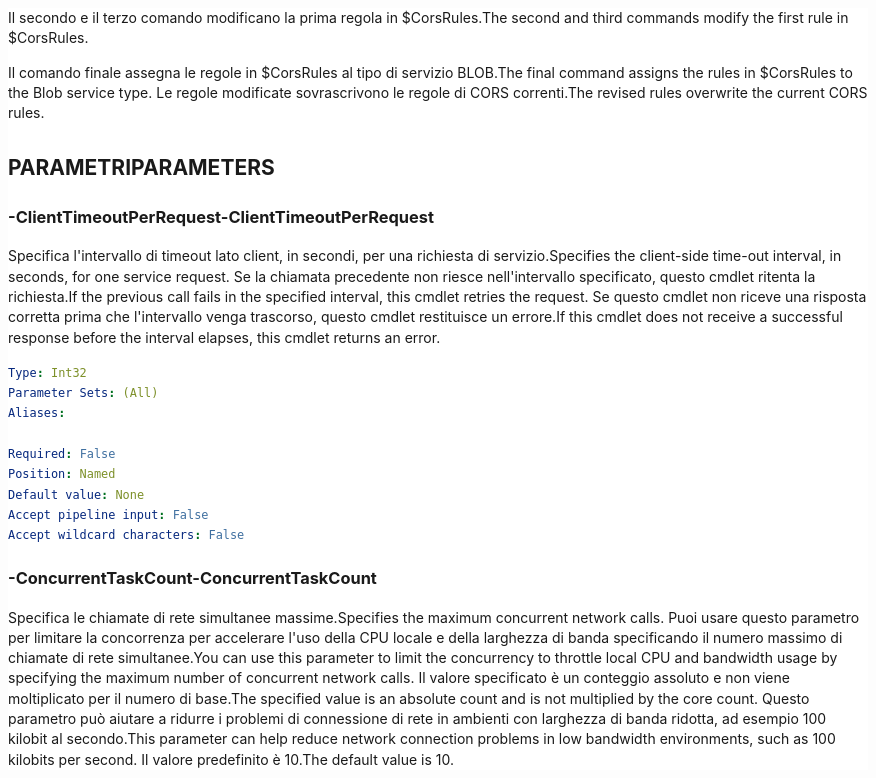<span data-ttu-id="d0041-118">Il secondo e il terzo comando modificano la prima regola in $CorsRules.</span><span class="sxs-lookup"><span data-stu-id="d0041-118">The second and third commands modify the first rule in $CorsRules.</span></span>

<span data-ttu-id="d0041-119">Il comando finale assegna le regole in $CorsRules al tipo di servizio BLOB.</span><span class="sxs-lookup"><span data-stu-id="d0041-119">The final command assigns the rules in $CorsRules to the Blob service type.</span></span>
<span data-ttu-id="d0041-120">Le regole modificate sovrascrivono le regole di CORS correnti.</span><span class="sxs-lookup"><span data-stu-id="d0041-120">The revised rules overwrite the current CORS rules.</span></span>

## <span data-ttu-id="d0041-121">PARAMETRI</span><span class="sxs-lookup"><span data-stu-id="d0041-121">PARAMETERS</span></span>

### <span data-ttu-id="d0041-122">-ClientTimeoutPerRequest</span><span class="sxs-lookup"><span data-stu-id="d0041-122">-ClientTimeoutPerRequest</span></span>
<span data-ttu-id="d0041-123">Specifica l'intervallo di timeout lato client, in secondi, per una richiesta di servizio.</span><span class="sxs-lookup"><span data-stu-id="d0041-123">Specifies the client-side time-out interval, in seconds, for one service request.</span></span>
<span data-ttu-id="d0041-124">Se la chiamata precedente non riesce nell'intervallo specificato, questo cmdlet ritenta la richiesta.</span><span class="sxs-lookup"><span data-stu-id="d0041-124">If the previous call fails in the specified interval, this cmdlet retries the request.</span></span>
<span data-ttu-id="d0041-125">Se questo cmdlet non riceve una risposta corretta prima che l'intervallo venga trascorso, questo cmdlet restituisce un errore.</span><span class="sxs-lookup"><span data-stu-id="d0041-125">If this cmdlet does not receive a successful response before the interval elapses, this cmdlet returns an error.</span></span>

```yaml
Type: Int32
Parameter Sets: (All)
Aliases: 

Required: False
Position: Named
Default value: None
Accept pipeline input: False
Accept wildcard characters: False
```

### <span data-ttu-id="d0041-126">-ConcurrentTaskCount</span><span class="sxs-lookup"><span data-stu-id="d0041-126">-ConcurrentTaskCount</span></span>
<span data-ttu-id="d0041-127">Specifica le chiamate di rete simultanee massime.</span><span class="sxs-lookup"><span data-stu-id="d0041-127">Specifies the maximum concurrent network calls.</span></span>
<span data-ttu-id="d0041-128">Puoi usare questo parametro per limitare la concorrenza per accelerare l'uso della CPU locale e della larghezza di banda specificando il numero massimo di chiamate di rete simultanee.</span><span class="sxs-lookup"><span data-stu-id="d0041-128">You can use this parameter to limit the concurrency to throttle local CPU and bandwidth usage by specifying the maximum number of concurrent network calls.</span></span>
<span data-ttu-id="d0041-129">Il valore specificato è un conteggio assoluto e non viene moltiplicato per il numero di base.</span><span class="sxs-lookup"><span data-stu-id="d0041-129">The specified value is an absolute count and is not multiplied by the core count.</span></span>
<span data-ttu-id="d0041-130">Questo parametro può aiutare a ridurre i problemi di connessione di rete in ambienti con larghezza di banda ridotta, ad esempio 100 kilobit al secondo.</span><span class="sxs-lookup"><span data-stu-id="d0041-130">This parameter can help reduce network connection problems in low bandwidth environments, such as 100 kilobits per second.</span></span>
<span data-ttu-id="d0041-131">Il valore predefinito è 10.</span><span class="sxs-lookup"><span data-stu-id="d0041-131">The default value is 10.</span></span>
